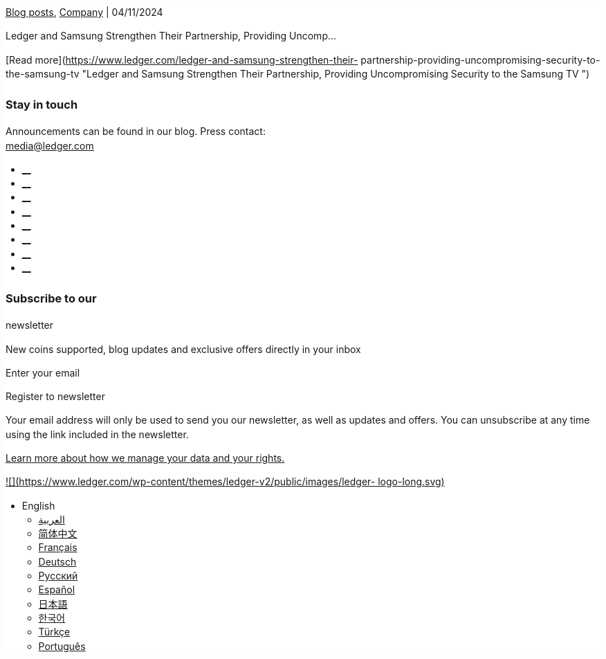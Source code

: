 [Blog posts](https://www.ledger.com/category/blog-posts "Blog posts"), [Company](https://www.ledger.com/category/company-news "Company") | 04/11/2024 

Ledger and Samsung Strengthen Their Partnership, Providing Uncomp...

[Read more](https://www.ledger.com/ledger-and-samsung-strengthen-their-
partnership-providing-uncompromising-security-to-the-samsung-tv "Ledger and
Samsung Strengthen Their Partnership, Providing Uncompromising Security to the
Samsung TV ")

### Stay in touch

Announcements can be found in our blog. Press contact:  
[media@ledger.com](mailto:media@ledger.com)

  * [__](https://www.reddit.com/r/ledgerwallet/ "Ledger Reddit")
  * [__](https://www.facebook.com/Ledger/ "Ledger Facebook")
  * [__](https://www.instagram.com/ledger/ "Ledger Instagram")
  * [__](https://twitter.com/Ledger "Ledger Twitter")
  * [__](https://www.youtube.com/Ledger "Ledger Youtube")
  * [__](https://www.linkedin.com/company/ledgerhq "Ledger Linkedin company")
  * [__](https://www.tiktok.com/@ledger "Ledger Tiktok")
  * [__](https://discord.com/invite/ledger "Ledger Discord")

### Subscribe to our  
newsletter

New coins supported, blog updates and exclusive offers directly in your inbox

  

Enter your email

Register to newsletter

Your email address will only be used to send you our newsletter, as well as
updates and offers. You can unsubscribe at any time using the link included in
the newsletter.

[Learn more about how we manage your data and your
rights.](https://shop.ledger.com/pages/privacy-notice#ledger-newsletter)

[![](https://www.ledger.com/wp-content/themes/ledger-v2/public/images/ledger-
logo-long.svg)](https://www.ledger.com "Ledger")

  * English
    * [العربية](https://www.ledger.com/ar/%D9%86%D8%AD%D9%86-ledger)
    * [简体中文](https://www.ledger.com/zh-hans/%E6%88%91%E4%BB%AC%E6%98%AF-ledger)
    * [Français](https://www.ledger.com/fr/nous-sommes-ledger)
    * [Deutsch](https://www.ledger.com/de/wir-sind-ledger)
    * [Русский](https://www.ledger.com/ru/%D0%9C%D1%8B-ledger)
    * [Español](https://www.ledger.com/es/somos-ledger)
    * [日本語](https://www.ledger.com/ja/we-are-ledger)
    * [한국어](https://www.ledger.com/ko/%EC%9A%B0%EB%A6%AC%EB%8A%94-ledger%EC%9E%85%EB%8B%88%EB%8B%A4)
    * [Türkçe](https://www.ledger.com/tr/biz-ledgeriz)
    * [Português](https://www.ledger.com/pt-br/somos-ledger)
